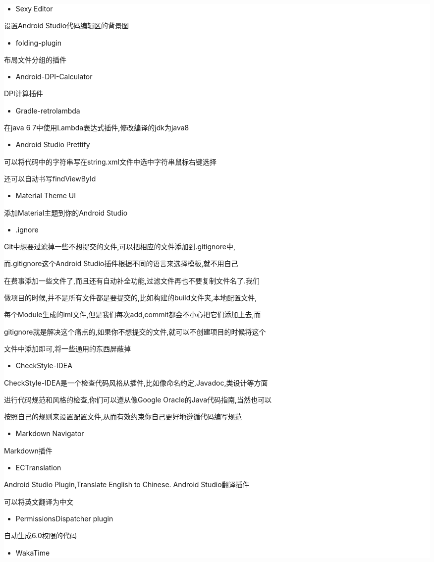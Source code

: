 - Sexy Editor

设置Android Studio代码编辑区的背景图

- folding-plugin

布局文件分组的插件

- Android-DPI-Calculator

DPI计算插件

- Gradle-retrolambda

在java 6 7中使用Lambda表达式插件,修改编译的jdk为java8

- Android Studio Prettify

可以将代码中的字符串写在string.xml文件中选中字符串鼠标右键选择

还可以自动书写findViewById

- Material Theme UI

添加Material主题到你的Android Studio

- .ignore

Git中想要过滤掉一些不想提交的文件,可以把相应的文件添加到.gitignore中,

而.gitignore这个Android Studio插件根据不同的语言来选择模板,就不用自己

在费事添加一些文件了,而且还有自动补全功能,过滤文件再也不要复制文件名了.我们

做项目的时候,并不是所有文件都是要提交的,比如构建的build文件夹,本地配置文件,

每个Module生成的iml文件,但是我们每次add,commit都会不小心把它们添加上去,而

gitignore就是解决这个痛点的,如果你不想提交的文件,就可以不创建项目的时候将这个

文件中添加即可,将一些通用的东西屏蔽掉

- CheckStyle-IDEA

CheckStyle-IDEA是一个检查代码风格从插件,比如像命名约定,Javadoc,类设计等方面

进行代码规范和风格的检查,你们可以遵从像Google Oracle的Java代码指南,当然也可以

按照自己的规则来设置配置文件,从而有效约束你自己更好地遵循代码编写规范

- Markdown Navigator

Markdown插件

- ECTranslation

Android Studio Plugin,Translate English to Chinese. Android Studio翻译插件

可以将英文翻译为中文

- PermissionsDispatcher plugin

自动生成6.0权限的代码

- WakaTime
